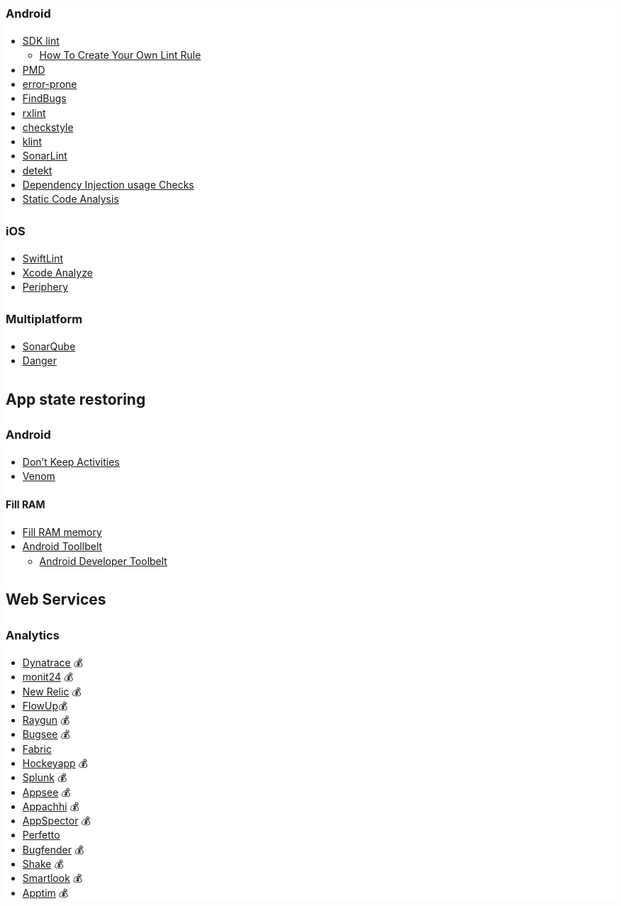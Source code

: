 ### Android

* [SDK lint](https://developer.android.com/studio/write/lint.html)
    * [How To Create Your Own Lint Rule](http://blog.xebia.com/how-to-create-your-own-lint-rule/)
* [PMD](https://pmd.github.io/)
* [error-prone](https://github.com/google/error-prone)
* [FindBugs](http://findbugs.sourceforge.net/)
* [rxlint](https://bitbucket.org/littlerobots/rxlint)
* [checkstyle](http://checkstyle.sourceforge.net/)
* [klint](https://github.com/shyiko/ktlint)
* [SonarLint](http://www.sonarlint.org/intellij/)
* [detekt](https://github.com/arturbosch/detekt)
* [Dependency Injection usage Checks](https://github.com/groupon/dependency-injection-checks)
* [Static Code Analysis](https://github.com/Monits/static-code-analysis-plugin)

### iOS

* [SwiftLint](https://github.com/realm/SwiftLint)
* [Xcode Analyze](https://developer.apple.com/library/content/documentation/DeveloperTools/Conceptual/debugging_with_xcode/chapters/static_analyzer.html)
* [Periphery](https://github.com/peripheryapp/periphery)

### Multiplatform

* [SonarQube](https://www.sonarqube.org/)
* [Danger](https://github.com/danger/danger)

## App state restoring

### Android

* [Don’t Keep Activities](http://stackoverflow.com/a/22402360)
* [Venom](https://github.com/YarikSOffice/venom)

#### Fill RAM

* [Fill RAM memory](https://play.google.com/store/apps/details?id=me.empirical.android.application.fillmemory&hl=pl)
* [Android Toollbelt](https://play.google.com/store/apps/details?id=com.tspoon.androidtoolbelt&hl=pl)
    * [Android Developer Toolbelt](https://github.com/T-Spoon/Android-Developer-Toolbelt)

## Web Services

### Analytics

* [Dynatrace](https://www.dynatrace.com/solutions/application-monitoring/) :moneybag:
* [monit24](https://monit24.pl/) :moneybag:
* [New Relic](https://newrelic.com/mobile-monitoring) :moneybag:
* [FlowUp](http://flowup.io/):moneybag:
* [Raygun](https://raygun.com/products/real-user-monitoring) :moneybag:
* [Bugsee](https://www.bugsee.com/) :moneybag:
* [Fabric](https://fabric.io)
* [Hockeyapp](https://www.hockeyapp.net/) :moneybag:
* [Splunk](https://mint.splunk.com/) :moneybag:
* [Appsee](https://www.appsee.com/) :moneybag:
* [Appachhi](https://appachhi.com/) :moneybag:
* [AppSpector](https://appspector.com/) :moneybag:
* [Perfetto](https://perfetto.dev/)
* [Bugfender](https://bugfender.com/) :moneybag:
* [Shake](https://www.shakebugs.com/) :moneybag:
* [Smartlook](https://www.smartlook.com/) :moneybag:
* [Apptim](https://www.apptim.com/) :moneybag:
